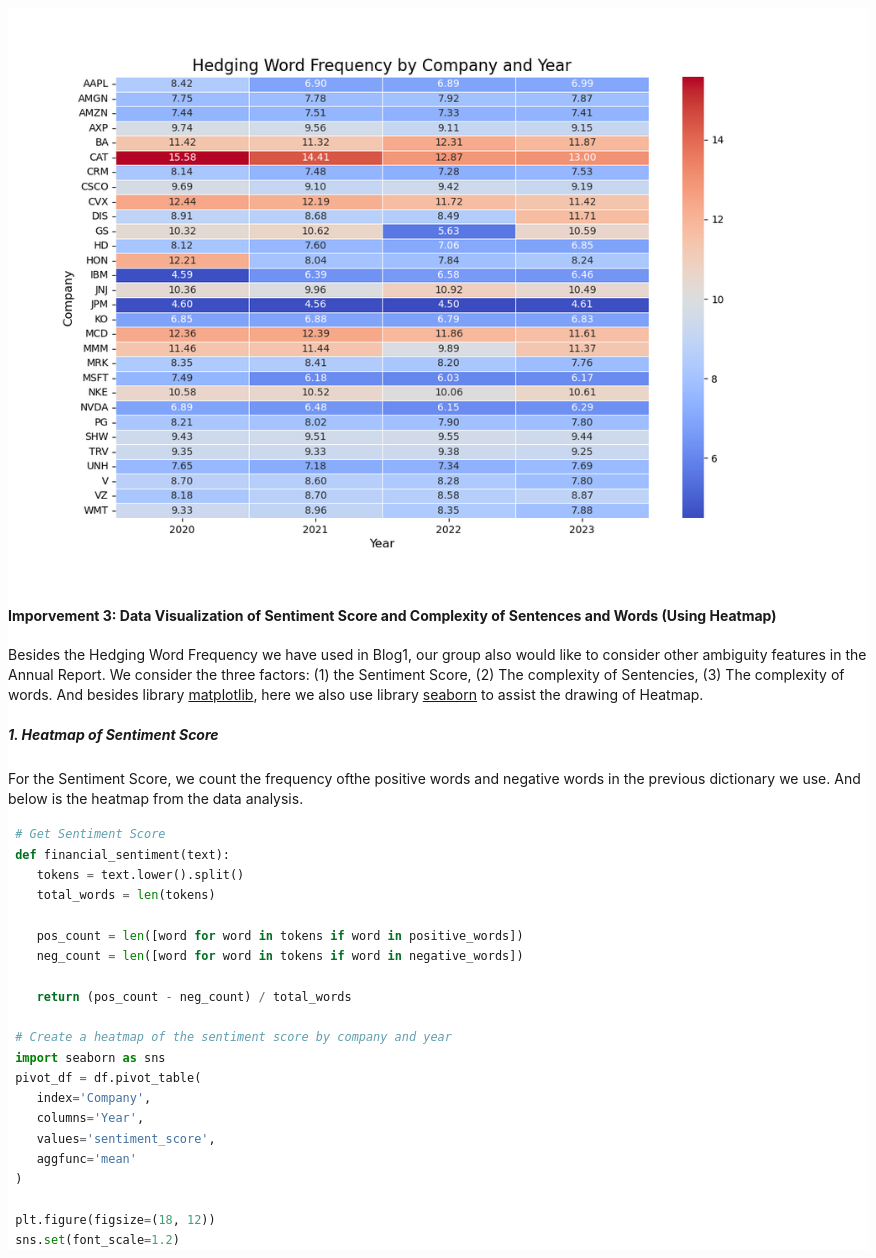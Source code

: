 ![Hedging Word Frequency Heatmap](./images/group-LanguageMagician_02_image-HedgingWordFrequency_Heatmap.png)

#### Imporvement 3: Data Visualization of Sentiment Score and Complexity of Sentences and Words (Using Heatmap)
 Besides the Hedging Word Frequency we have used in Blog1, our group also would like to consider other ambiguity features in the Annual Report. We consider the three factors: (1) the Sentiment Score, (2) The complexity of Sentencies, (3) The complexity of words. And besides library [matplotlib](https://matplotlib.org), here we also use library [seaborn](https://seaborn.pydata.org) to assist the drawing of Heatmap.
##### 1. Heatmap of Sentiment Score
 For the Sentiment Score, we count the frequency ofthe positive words and negative words in the previous dictionary we use. And below is the heatmap from the data analysis.
 
```python
 # Get Sentiment Score
 def financial_sentiment(text):
    tokens = text.lower().split()
    total_words = len(tokens)
    
    pos_count = len([word for word in tokens if word in positive_words])
    neg_count = len([word for word in tokens if word in negative_words])

    return (pos_count - neg_count) / total_words

 # Create a heatmap of the sentiment score by company and year
 import seaborn as sns
 pivot_df = df.pivot_table(
    index='Company',
    columns='Year',
    values='sentiment_score',
    aggfunc='mean'  
 )

 plt.figure(figsize=(18, 12))
 sns.set(font_scale=1.2)
```